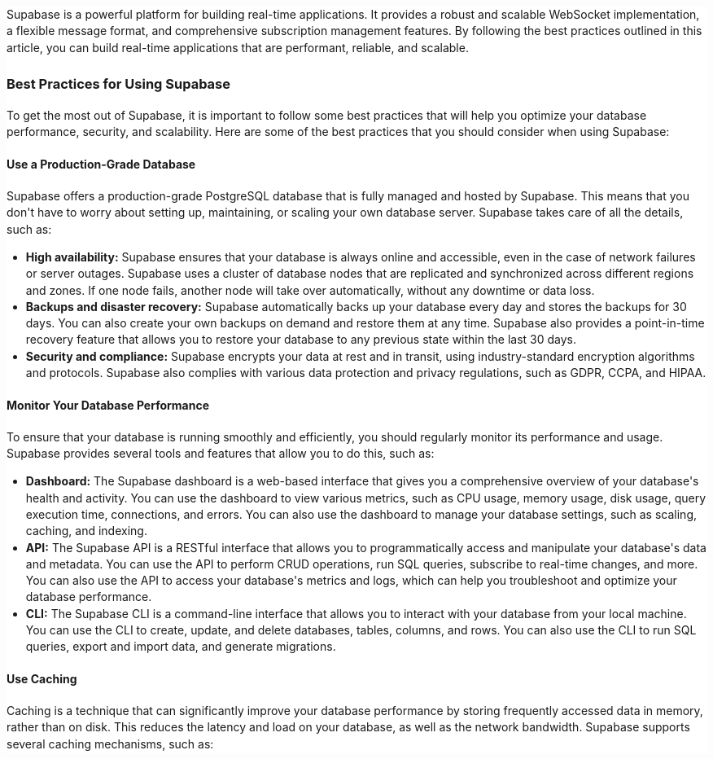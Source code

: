 Supabase is a powerful platform for building real-time applications. It provides a robust and scalable WebSocket implementation, a flexible message format, and comprehensive subscription management features. By following the best practices outlined in this article, you can build real-time applications that are performant, reliable, and scalable.



### Best Practices for Using Supabase

To get the most out of Supabase, it is important to follow some best practices that will help you optimize your database performance, security, and scalability. Here are some of the best practices that you should consider when using Supabase:

#### Use a Production-Grade Database

Supabase offers a production-grade PostgreSQL database that is fully managed and hosted by Supabase. This means that you don't have to worry about setting up, maintaining, or scaling your own database server. Supabase takes care of all the details, such as:

- **High availability:** Supabase ensures that your database is always online and accessible, even in the case of network failures or server outages. Supabase uses a cluster of database nodes that are replicated and synchronized across different regions and zones. If one node fails, another node will take over automatically, without any downtime or data loss.
- **Backups and disaster recovery:** Supabase automatically backs up your database every day and stores the backups for 30 days. You can also create your own backups on demand and restore them at any time. Supabase also provides a point-in-time recovery feature that allows you to restore your database to any previous state within the last 30 days.
- **Security and compliance:** Supabase encrypts your data at rest and in transit, using industry-standard encryption algorithms and protocols. Supabase also complies with various data protection and privacy regulations, such as GDPR, CCPA, and HIPAA.

#### Monitor Your Database Performance

To ensure that your database is running smoothly and efficiently, you should regularly monitor its performance and usage. Supabase provides several tools and features that allow you to do this, such as:

- **Dashboard:** The Supabase dashboard is a web-based interface that gives you a comprehensive overview of your database's health and activity. You can use the dashboard to view various metrics, such as CPU usage, memory usage, disk usage, query execution time, connections, and errors. You can also use the dashboard to manage your database settings, such as scaling, caching, and indexing.
- **API:** The Supabase API is a RESTful interface that allows you to programmatically access and manipulate your database's data and metadata. You can use the API to perform CRUD operations, run SQL queries, subscribe to real-time changes, and more. You can also use the API to access your database's metrics and logs, which can help you troubleshoot and optimize your database performance.
- **CLI:** The Supabase CLI is a command-line interface that allows you to interact with your database from your local machine. You can use the CLI to create, update, and delete databases, tables, columns, and rows. You can also use the CLI to run SQL queries, export and import data, and generate migrations.

#### Use Caching

Caching is a technique that can significantly improve your database performance by storing frequently accessed data in memory, rather than on disk. This reduces the latency and load on your database, as well as the network bandwidth. Supabase supports several caching mechanisms, such as:
